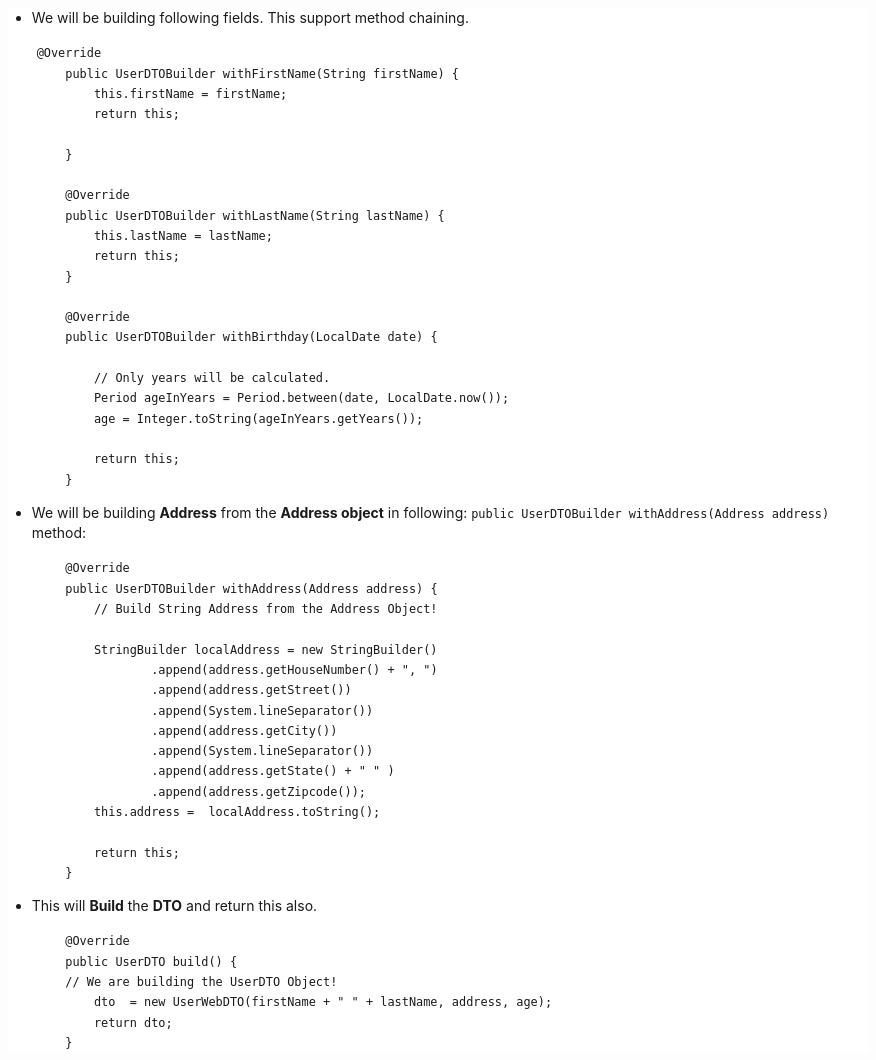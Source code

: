 - We will be building following fields. This support method chaining.

````
    @Override
        public UserDTOBuilder withFirstName(String firstName) {
            this.firstName = firstName;
            return this;

        }

        @Override
        public UserDTOBuilder withLastName(String lastName) {
            this.lastName = lastName;
            return this;
        }

        @Override
        public UserDTOBuilder withBirthday(LocalDate date) {

            // Only years will be calculated.
            Period ageInYears = Period.between(date, LocalDate.now());
            age = Integer.toString(ageInYears.getYears());

            return this;
        }
````

- We will be building **Address** from the **Address object** in following: `public UserDTOBuilder withAddress(Address address)` method:

````
        @Override
        public UserDTOBuilder withAddress(Address address) {
            // Build String Address from the Address Object!

            StringBuilder localAddress = new StringBuilder()
                    .append(address.getHouseNumber() + ", ")
                    .append(address.getStreet())
                    .append(System.lineSeparator())
                    .append(address.getCity())
                    .append(System.lineSeparator())
                    .append(address.getState() + " " )
                    .append(address.getZipcode());
            this.address =  localAddress.toString();

            return this;
        }
````

- This will **Build** the **DTO** and return this also.

````
        @Override
        public UserDTO build() {
        // We are building the UserDTO Object!
            dto  = new UserWebDTO(firstName + " " + lastName, address, age);
            return dto;
        }
````
